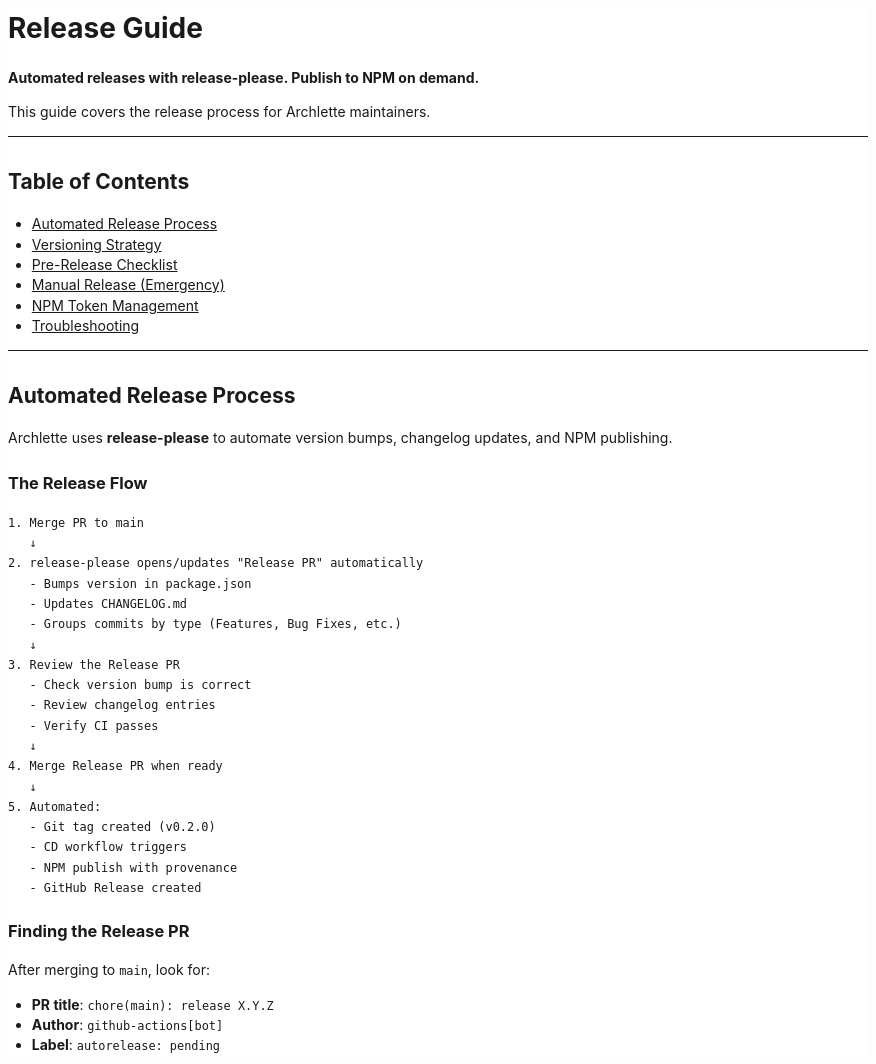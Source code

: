 # Release Guide

**Automated releases with release-please. Publish to NPM on demand.**

This guide covers the release process for Archlette maintainers.

---

## Table of Contents

- [Automated Release Process](#automated-release-process)
- [Versioning Strategy](#versioning-strategy)
- [Pre-Release Checklist](#pre-release-checklist)
- [Manual Release (Emergency)](#manual-release-emergency)
- [NPM Token Management](#npm-token-management)
- [Troubleshooting](#troubleshooting)

---

## Automated Release Process

Archlette uses **release-please** to automate version bumps, changelog updates, and NPM publishing.

### The Release Flow

```
1. Merge PR to main
   ↓
2. release-please opens/updates "Release PR" automatically
   - Bumps version in package.json
   - Updates CHANGELOG.md
   - Groups commits by type (Features, Bug Fixes, etc.)
   ↓
3. Review the Release PR
   - Check version bump is correct
   - Review changelog entries
   - Verify CI passes
   ↓
4. Merge Release PR when ready
   ↓
5. Automated:
   - Git tag created (v0.2.0)
   - CD workflow triggers
   - NPM publish with provenance
   - GitHub Release created
```

### Finding the Release PR

After merging to `main`, look for:

- **PR title**: `chore(main): release X.Y.Z`
- **Author**: `github-actions[bot]`
- **Label**: `autorelease: pending`


[0.2.0]: https://github.com/chrislyons-dev/archlette/compare/v0.1.0...v0.2.0